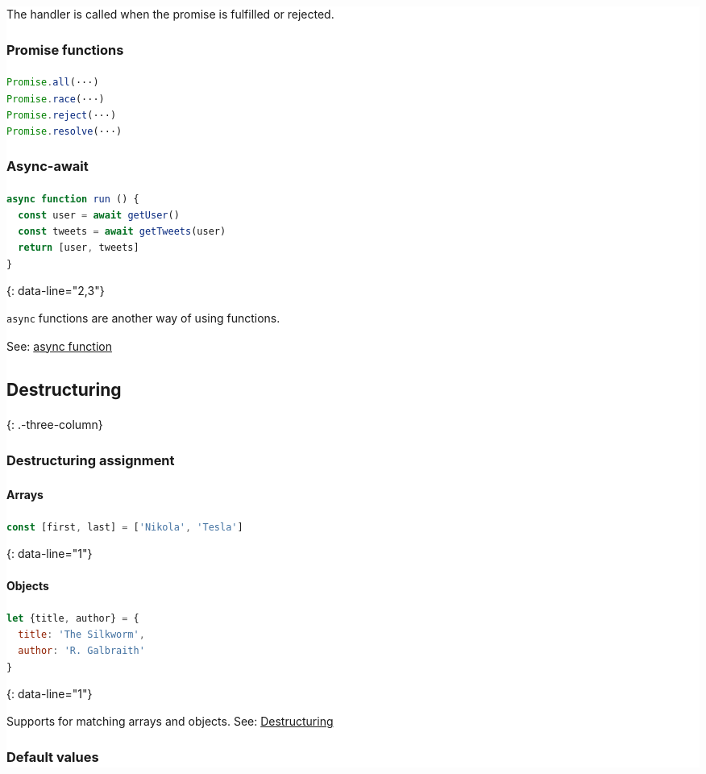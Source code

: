 The handler is called when the promise is fulfilled or rejected.


### Promise functions

```js
Promise.all(···)
Promise.race(···)
Promise.reject(···)
Promise.resolve(···)
```

### Async-await

```js
async function run () {
  const user = await getUser()
  const tweets = await getTweets(user)
  return [user, tweets]
}
```
{: data-line="2,3"}

`async` functions are another way of using functions.

See: [async function](https://developer.mozilla.org/en-US/docs/Web/JavaScript/Reference/Statements/async_function)

Destructuring
-------------
{: .-three-column}

### Destructuring assignment

#### Arrays

```js
const [first, last] = ['Nikola', 'Tesla']
```
{: data-line="1"}

#### Objects

```js
let {title, author} = {
  title: 'The Silkworm',
  author: 'R. Galbraith'
}
```
{: data-line="1"}

Supports for matching arrays and objects.
See: [Destructuring](https://babeljs.io/learn-es2015/#destructuring)

### Default values


  [`on${event}`]: true